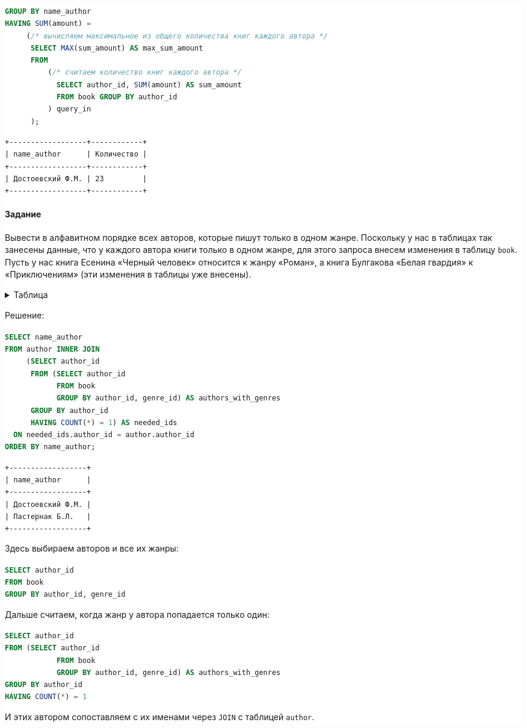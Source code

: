 ```SQL
GROUP BY name_author
HAVING SUM(amount) = 
     (/* вычисляем максимальное из общего количества книг каждого автора */
      SELECT MAX(sum_amount) AS max_sum_amount
      FROM 
          (/* считаем количество книг каждого автора */
            SELECT author_id, SUM(amount) AS sum_amount 
            FROM book GROUP BY author_id
          ) query_in
      );
```
```
+------------------+------------+
| name_author      | Количество |
+------------------+------------+
| Достоевский Ф.М. | 23         |
+------------------+------------+
```
#### Задание
Вывести в алфавитном порядке всех авторов, которые пишут только в одном жанре. Поскольку у нас в таблицах так занесены данные, что у каждого автора книги только в одном жанре,  для этого запроса внесем изменения в таблицу `book`. Пусть у нас  книга Есенина «Черный человек» относится к жанру «Роман», а книга Булгакова «Белая гвардия» к «Приключениям» (эти изменения в таблицы уже внесены).

<details><summary>Таблица</summary></details>

Решение:
```SQL
SELECT name_author
FROM author INNER JOIN
     (SELECT author_id
      FROM (SELECT author_id
            FROM book
            GROUP BY author_id, genre_id) AS authors_with_genres
      GROUP BY author_id
      HAVING COUNT(*) = 1) AS needed_ids
  ON needed_ids.author_id = author.author_id
ORDER BY name_author;
```
```
+------------------+
| name_author      |
+------------------+
| Достоевский Ф.М. |
| Пастернак Б.Л.   |
+------------------+
```
Здесь выбираем авторов и все их жанры:
```SQL
SELECT author_id
FROM book
GROUP BY author_id, genre_id
```
Дальше считаем, когда жанр у автора попадается только один:
```SQL
SELECT author_id
FROM (SELECT author_id
            FROM book
            GROUP BY author_id, genre_id) AS authors_with_genres
GROUP BY author_id
HAVING COUNT(*) = 1
```
И этих автором сопоставляем с их именами через `JOIN` с таблицей `author`.
